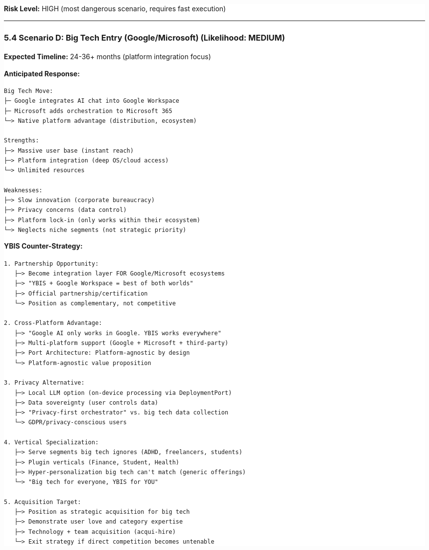 **Risk Level:** HIGH (most dangerous scenario, requires fast execution)

---

### 5.4 Scenario D: Big Tech Entry (Google/Microsoft) (Likelihood: MEDIUM)

**Expected Timeline:** 24-36+ months (platform integration focus)

**Anticipated Response:**
```
Big Tech Move:
├─ Google integrates AI chat into Google Workspace
├─ Microsoft adds orchestration to Microsoft 365
└─> Native platform advantage (distribution, ecosystem)

Strengths:
├─> Massive user base (instant reach)
├─> Platform integration (deep OS/cloud access)
└─> Unlimited resources

Weaknesses:
├─> Slow innovation (corporate bureaucracy)
├─> Privacy concerns (data control)
├─> Platform lock-in (only works within their ecosystem)
└─> Neglects niche segments (not strategic priority)
```

**YBIS Counter-Strategy:**
```
1. Partnership Opportunity:
   ├─> Become integration layer FOR Google/Microsoft ecosystems
   ├─> "YBIS + Google Workspace = best of both worlds"
   ├─> Official partnership/certification
   └─> Position as complementary, not competitive

2. Cross-Platform Advantage:
   ├─> "Google AI only works in Google. YBIS works everywhere"
   ├─> Multi-platform support (Google + Microsoft + third-party)
   ├─> Port Architecture: Platform-agnostic by design
   └─> Platform-agnostic value proposition

3. Privacy Alternative:
   ├─> Local LLM option (on-device processing via DeploymentPort)
   ├─> Data sovereignty (user controls data)
   ├─> "Privacy-first orchestrator" vs. big tech data collection
   └─> GDPR/privacy-conscious users

4. Vertical Specialization:
   ├─> Serve segments big tech ignores (ADHD, freelancers, students)
   ├─> Plugin verticals (Finance, Student, Health)
   ├─> Hyper-personalization big tech can't match (generic offerings)
   └─> "Big tech for everyone, YBIS for YOU"

5. Acquisition Target:
   ├─> Position as strategic acquisition for big tech
   ├─> Demonstrate user love and category expertise
   ├─> Technology + team acquisition (acqui-hire)
   └─> Exit strategy if direct competition becomes untenable
```
